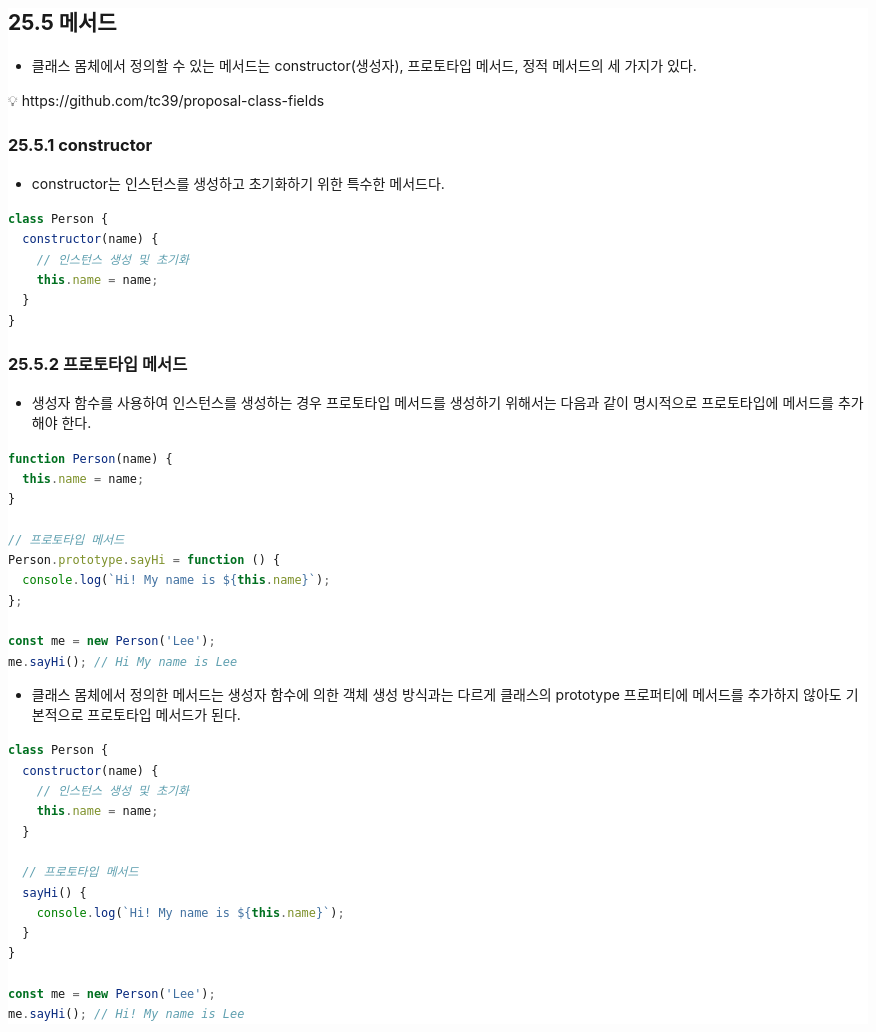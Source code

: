 ## 25.5 메서드

- 클래스 몸체에서 정의할 수 있는 메서드는 constructor(생성자), 프로토타입 메서드, 정적 메서드의 세 가지가 있다.

<aside>
💡 https://github.com/tc39/proposal-class-fields

</aside>

### 25.5.1 constructor

- constructor는 인스턴스를 생성하고 초기화하기 위한 특수한 메서드다.

```jsx
class Person {
  constructor(name) {
    // 인스턴스 생성 및 초기화
    this.name = name;
  }
}
```

### 25.5.2 프로토타입 메서드

- 생성자 함수를 사용하여 인스턴스를 생성하는 경우 프로토타입 메서드를 생성하기 위해서는 다음과 같이 명시적으로 프로토타입에 메서드를 추가해야 한다.

```jsx
function Person(name) {
  this.name = name;
}

// 프로토타입 메서드
Person.prototype.sayHi = function () {
  console.log(`Hi! My name is ${this.name}`);
};

const me = new Person('Lee');
me.sayHi(); // Hi My name is Lee
```

- 클래스 몸체에서 정의한 메서드는 생성자 함수에 의한 객체 생성 방식과는 다르게 클래스의 prototype 프로퍼티에 메서드를 추가하지 않아도 기본적으로 프로토타입 메서드가 된다.

```jsx
class Person {
  constructor(name) {
    // 인스턴스 생성 및 초기화
    this.name = name;
  }

  // 프로토타입 메서드
  sayHi() {
    console.log(`Hi! My name is ${this.name}`);
  }
}

const me = new Person('Lee');
me.sayHi(); // Hi! My name is Lee
```

